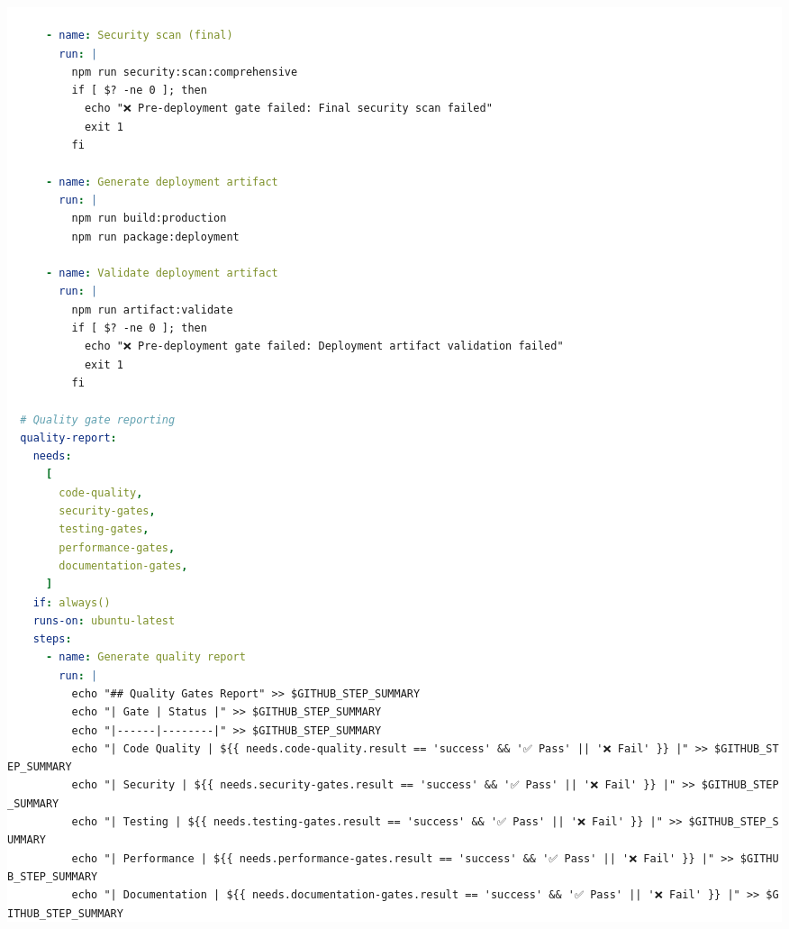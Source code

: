 ```yaml

      - name: Security scan (final)
        run: |
          npm run security:scan:comprehensive
          if [ $? -ne 0 ]; then
            echo "❌ Pre-deployment gate failed: Final security scan failed"
            exit 1
          fi

      - name: Generate deployment artifact
        run: |
          npm run build:production
          npm run package:deployment

      - name: Validate deployment artifact
        run: |
          npm run artifact:validate
          if [ $? -ne 0 ]; then
            echo "❌ Pre-deployment gate failed: Deployment artifact validation failed"
            exit 1
          fi

  # Quality gate reporting
  quality-report:
    needs:
      [
        code-quality,
        security-gates,
        testing-gates,
        performance-gates,
        documentation-gates,
      ]
    if: always()
    runs-on: ubuntu-latest
    steps:
      - name: Generate quality report
        run: |
          echo "## Quality Gates Report" >> $GITHUB_STEP_SUMMARY
          echo "| Gate | Status |" >> $GITHUB_STEP_SUMMARY
          echo "|------|--------|" >> $GITHUB_STEP_SUMMARY
          echo "| Code Quality | ${{ needs.code-quality.result == 'success' && '✅ Pass' || '❌ Fail' }} |" >> $GITHUB_STEP_SUMMARY
          echo "| Security | ${{ needs.security-gates.result == 'success' && '✅ Pass' || '❌ Fail' }} |" >> $GITHUB_STEP_SUMMARY
          echo "| Testing | ${{ needs.testing-gates.result == 'success' && '✅ Pass' || '❌ Fail' }} |" >> $GITHUB_STEP_SUMMARY
          echo "| Performance | ${{ needs.performance-gates.result == 'success' && '✅ Pass' || '❌ Fail' }} |" >> $GITHUB_STEP_SUMMARY
          echo "| Documentation | ${{ needs.documentation-gates.result == 'success' && '✅ Pass' || '❌ Fail' }} |" >> $GITHUB_STEP_SUMMARY
```
